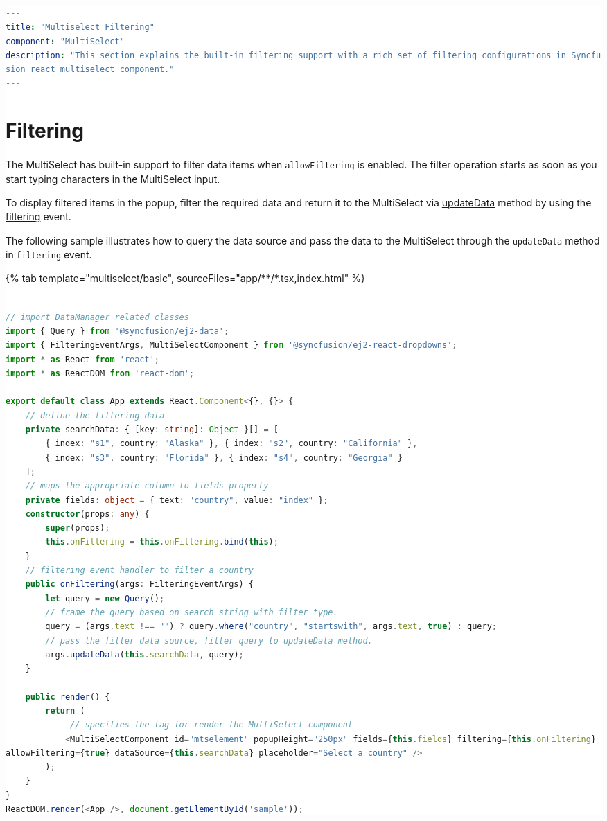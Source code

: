 ```yaml
---
title: "Multiselect Filtering"
component: "MultiSelect"
description: "This section explains the built-in filtering support with a rich set of filtering configurations in Syncfusion react multiselect component."
---
```


# Filtering

The MultiSelect has built-in support to filter data items when `allowFiltering` is enabled. The filter
operation starts as soon as you start typing characters in the MultiSelect input.

To display filtered items in the popup, filter the required data and return it to the MultiSelect
via [updateData](/drop-down-list/api-filteringEventArgs.html#updatedata) method by using the [filtering](../api/multi-select/#filtering) event.

The following sample illustrates how to query the data source and pass the data to the MultiSelect
through the `updateData` method in `filtering` event.

{% tab template="multiselect/basic", sourceFiles="app/**/*.tsx,index.html" %}

```typescript

// import DataManager related classes
import { Query } from '@syncfusion/ej2-data';
import { FilteringEventArgs, MultiSelectComponent } from '@syncfusion/ej2-react-dropdowns';
import * as React from 'react';
import * as ReactDOM from 'react-dom';

export default class App extends React.Component<{}, {}> {
    // define the filtering data
    private searchData: { [key: string]: Object }[] = [
        { index: "s1", country: "Alaska" }, { index: "s2", country: "California" },
        { index: "s3", country: "Florida" }, { index: "s4", country: "Georgia" }
    ];
    // maps the appropriate column to fields property
    private fields: object = { text: "country", value: "index" };
    constructor(props: any) {
        super(props);
        this.onFiltering = this.onFiltering.bind(this);
    }
    // filtering event handler to filter a country
    public onFiltering(args: FilteringEventArgs) {
        let query = new Query();
        // frame the query based on search string with filter type.
        query = (args.text !== "") ? query.where("country", "startswith", args.text, true) : query;
        // pass the filter data source, filter query to updateData method.
        args.updateData(this.searchData, query);
    }

    public render() {
        return (
             // specifies the tag for render the MultiSelect component
            <MultiSelectComponent id="mtselement" popupHeight="250px" fields={this.fields} filtering={this.onFiltering} allowFiltering={true} dataSource={this.searchData} placeholder="Select a country" />
        );
    }
}
ReactDOM.render(<App />, document.getElementById('sample'));

```